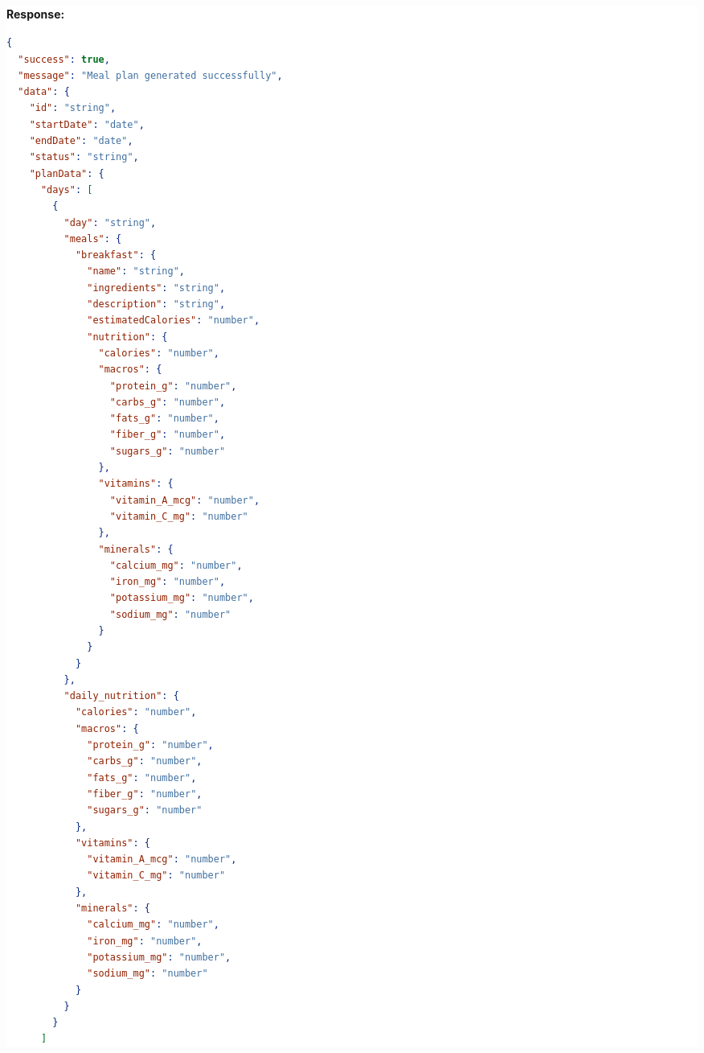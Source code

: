 **Response:**
```json
{
  "success": true,
  "message": "Meal plan generated successfully",
  "data": {
    "id": "string",
    "startDate": "date",
    "endDate": "date",
    "status": "string",
    "planData": {
      "days": [
        {
          "day": "string",
          "meals": {
            "breakfast": {
              "name": "string",
              "ingredients": "string",
              "description": "string",
              "estimatedCalories": "number",
              "nutrition": {
                "calories": "number",
                "macros": {
                  "protein_g": "number",
                  "carbs_g": "number",
                  "fats_g": "number",
                  "fiber_g": "number",
                  "sugars_g": "number"
                },
                "vitamins": {
                  "vitamin_A_mcg": "number",
                  "vitamin_C_mg": "number"
                },
                "minerals": {
                  "calcium_mg": "number",
                  "iron_mg": "number",
                  "potassium_mg": "number",
                  "sodium_mg": "number"
                }
              }
            }
          },
          "daily_nutrition": {
            "calories": "number",
            "macros": {
              "protein_g": "number",
              "carbs_g": "number",
              "fats_g": "number",
              "fiber_g": "number",
              "sugars_g": "number"
            },
            "vitamins": {
              "vitamin_A_mcg": "number",
              "vitamin_C_mg": "number"
            },
            "minerals": {
              "calcium_mg": "number",
              "iron_mg": "number",
              "potassium_mg": "number",
              "sodium_mg": "number"
            }
          }
        }
      ]
```